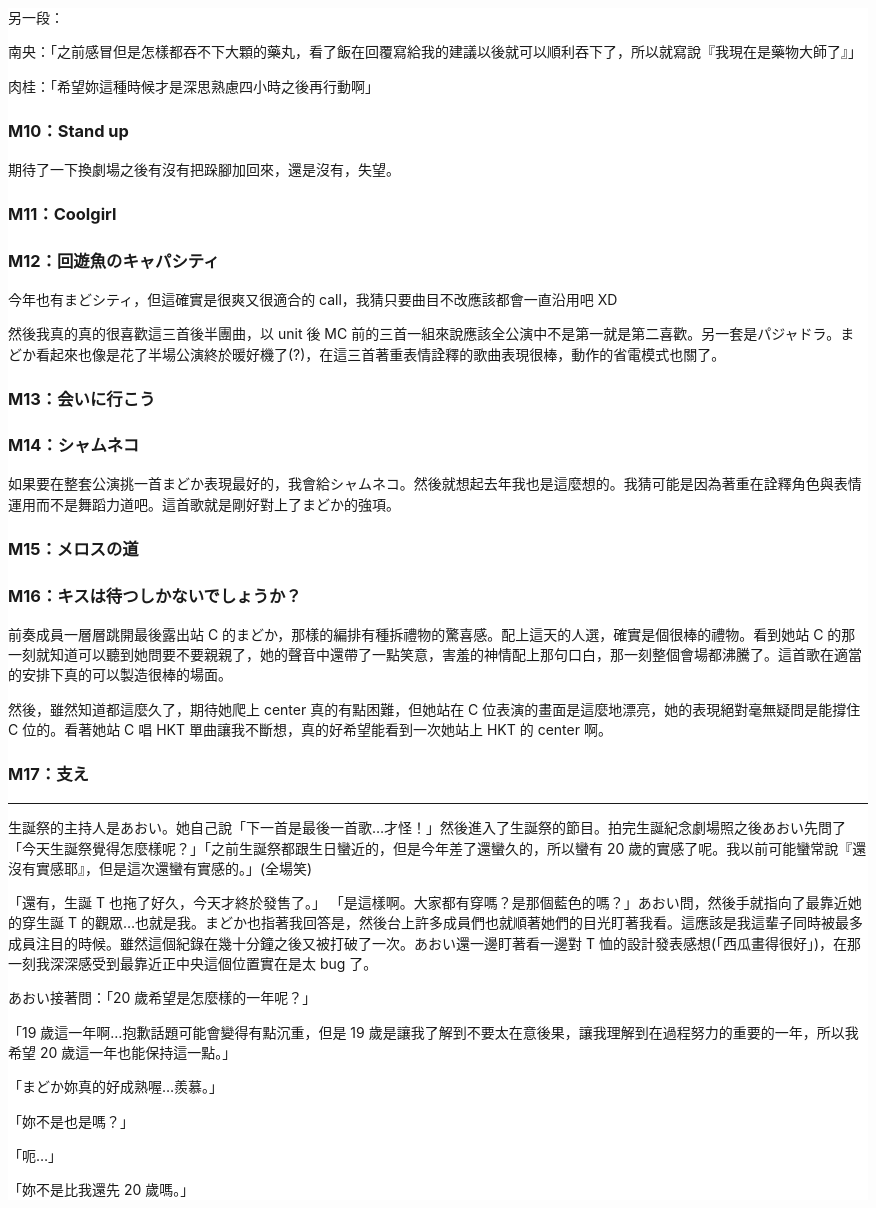 另一段：

南央：「之前感冒但是怎樣都吞不下大顆的藥丸，看了飯在回覆寫給我的建議以後就可以順利吞下了，所以就寫說『我現在是藥物大師了』」

肉桂：「希望妳這種時候才是深思熟慮四小時之後再行動啊」

### M10：Stand up

期待了一下換劇場之後有沒有把跺腳加回來，還是沒有，失望。

### M11：Coolgirl

### M12：回遊魚のキャパシティ

今年也有まどシティ，但這確實是很爽又很適合的 call，我猜只要曲目不改應該都會一直沿用吧 XD

然後我真的真的很喜歡這三首後半團曲，以 unit 後 MC 前的三首一組來說應該全公演中不是第一就是第二喜歡。另一套是パジャドラ。まどか看起來也像是花了半場公演終於暖好機了(?)，在這三首著重表情詮釋的歌曲表現很棒，動作的省電模式也關了。

### M13：会いに行こう

### M14：シャムネコ

如果要在整套公演挑一首まどか表現最好的，我會給シャムネコ。然後就想起去年我也是這麼想的。我猜可能是因為著重在詮釋角色與表情運用而不是舞蹈力道吧。這首歌就是剛好對上了まどか的強項。

### M15：メロスの道

### M16：キスは待つしかないでしょうか？

前奏成員一層層跳開最後露出站 C 的まどか，那樣的編排有種拆禮物的驚喜感。配上這天的人選，確實是個很棒的禮物。看到她站 C 的那一刻就知道可以聽到她問要不要親親了，她的聲音中還帶了一點笑意，害羞的神情配上那句口白，那一刻整個會場都沸騰了。這首歌在適當的安排下真的可以製造很棒的場面。

然後，雖然知道都這麼久了，期待她爬上 center 真的有點困難，但她站在 C 位表演的畫面是這麼地漂亮，她的表現絕對毫無疑問是能撐住 C 位的。看著她站 C 唱 HKT 單曲讓我不斷想，真的好希望能看到一次她站上 HKT 的 center 啊。

### M17：支え

---

生誕祭的主持人是あおい。她自己說「下一首是最後一首歌…才怪！」然後進入了生誕祭的節目。拍完生誕紀念劇場照之後あおい先問了「今天生誕祭覺得怎麼樣呢？」「之前生誕祭都跟生日蠻近的，但是今年差了還蠻久的，所以蠻有 20 歲的實感了呢。我以前可能蠻常說『還沒有實感耶』，但是這次還蠻有實感的。」(全場笑)

「還有，生誕 T 也拖了好久，今天才終於發售了。」 「是這樣啊。大家都有穿嗎？是那個藍色的嗎？」あおい問，然後手就指向了最靠近她的穿生誕 T 的觀眾…也就是我。まどか也指著我回答是，然後台上許多成員們也就順著她們的目光盯著我看。這應該是我這輩子同時被最多成員注目的時候。雖然這個紀錄在幾十分鐘之後又被打破了一次。あおい還一邊盯著看一邊對 T 恤的設計發表感想(「西瓜畫得很好」)，在那一刻我深深感受到最靠近正中央這個位置實在是太 bug 了。

あおい接著問：「20 歲希望是怎麼樣的一年呢？」

「19 歲這一年啊…抱歉話題可能會變得有點沉重，但是 19 歲是讓我了解到不要太在意後果，讓我理解到在過程努力的重要的一年，所以我希望 20 歲這一年也能保持這一點。」

「まどか妳真的好成熟喔…羨慕。」

「妳不是也是嗎？」

「呃…」

「妳不是比我還先 20 歲嗎。」

